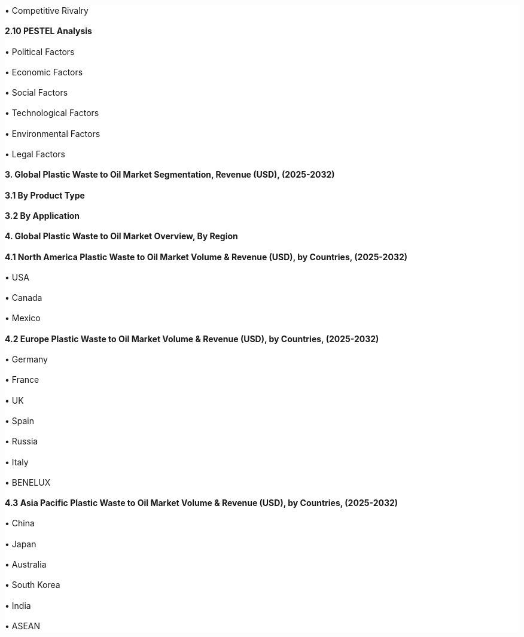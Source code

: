 • Competitive Rivalry

<strong>2.10 PESTEL Analysis</strong>

• Political Factors

• Economic Factors

• Social Factors

• Technological Factors

• Environmental Factors

• Legal Factors

<strong>3. Global Plastic Waste to Oil Market Segmentation, Revenue (USD), (2025-2032)</strong>

<strong>3.1 By Product Type</strong>

<strong>3.2 By Application</strong>

<strong>4. Global Plastic Waste to Oil Market Overview, By Region</strong>

<strong>4.1 North America Plastic Waste to Oil Market Volume &amp; Revenue (USD), by Countries, (2025-2032)</strong>

• USA

• Canada

• Mexico

<strong>4.2 Europe Plastic Waste to Oil Market Volume &amp; Revenue (USD), by Countries, (2025-2032)</strong>

• Germany

• France

• UK

• Spain

• Russia

• Italy

• BENELUX

<strong>4.3 Asia Pacific Plastic Waste to Oil Market Volume &amp; Revenue (USD), by Countries, (2025-2032)</strong>

• China

• Japan

• Australia

• South Korea

• India

• ASEAN
